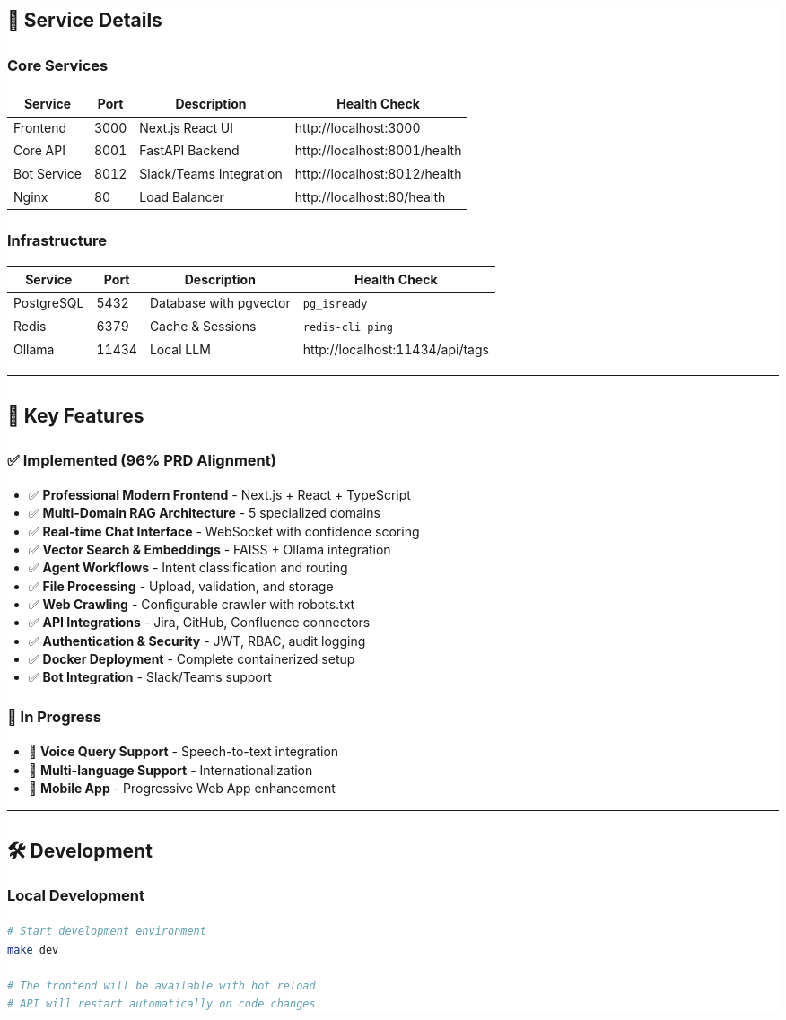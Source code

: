 ## 🔧 **Service Details**

### **Core Services**
| Service | Port | Description | Health Check |
|---------|------|-------------|--------------|
| Frontend | 3000 | Next.js React UI | http://localhost:3000 |
| Core API | 8001 | FastAPI Backend | http://localhost:8001/health |
| Bot Service | 8012 | Slack/Teams Integration | http://localhost:8012/health |
| Nginx | 80 | Load Balancer | http://localhost:80/health |

### **Infrastructure**
| Service | Port | Description | Health Check |
|---------|------|-------------|--------------|
| PostgreSQL | 5432 | Database with pgvector | `pg_isready` |
| Redis | 6379 | Cache & Sessions | `redis-cli ping` |
| Ollama | 11434 | Local LLM | http://localhost:11434/api/tags |

---

## 🎯 **Key Features**

### **✅ Implemented (96% PRD Alignment)**
- ✅ **Professional Modern Frontend** - Next.js + React + TypeScript
- ✅ **Multi-Domain RAG Architecture** - 5 specialized domains
- ✅ **Real-time Chat Interface** - WebSocket with confidence scoring
- ✅ **Vector Search & Embeddings** - FAISS + Ollama integration
- ✅ **Agent Workflows** - Intent classification and routing
- ✅ **File Processing** - Upload, validation, and storage
- ✅ **Web Crawling** - Configurable crawler with robots.txt
- ✅ **API Integrations** - Jira, GitHub, Confluence connectors
- ✅ **Authentication & Security** - JWT, RBAC, audit logging
- ✅ **Docker Deployment** - Complete containerized setup
- ✅ **Bot Integration** - Slack/Teams support

### **🔄 In Progress**
- 🔄 **Voice Query Support** - Speech-to-text integration
- 🔄 **Multi-language Support** - Internationalization
- 🔄 **Mobile App** - Progressive Web App enhancement

---

## 🛠️ **Development**

### **Local Development**
```bash
# Start development environment
make dev

# The frontend will be available with hot reload
# API will restart automatically on code changes
```

